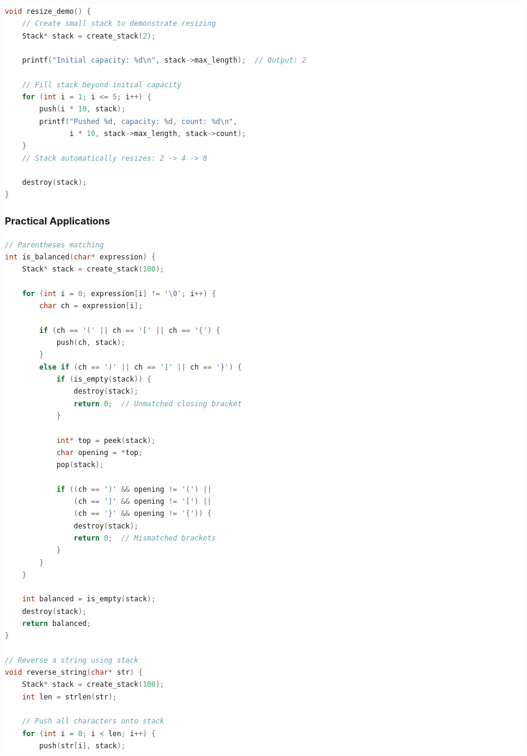 ```c
void resize_demo() {
    // Create small stack to demonstrate resizing
    Stack* stack = create_stack(2);
    
    printf("Initial capacity: %d\n", stack->max_length);  // Output: 2
    
    // Fill stack beyond initial capacity
    for (int i = 1; i <= 5; i++) {
        push(i * 10, stack);
        printf("Pushed %d, capacity: %d, count: %d\n", 
               i * 10, stack->max_length, stack->count);
    }
    // Stack automatically resizes: 2 -> 4 -> 8
    
    destroy(stack);
}
```

### Practical Applications

```c
// Parentheses matching
int is_balanced(char* expression) {
    Stack* stack = create_stack(100);
    
    for (int i = 0; expression[i] != '\0'; i++) {
        char ch = expression[i];
        
        if (ch == '(' || ch == '[' || ch == '{') {
            push(ch, stack);
        }
        else if (ch == ')' || ch == ']' || ch == '}') {
            if (is_empty(stack)) {
                destroy(stack);
                return 0;  // Unmatched closing bracket
            }
            
            int* top = peek(stack);
            char opening = *top;
            pop(stack);
            
            if ((ch == ')' && opening != '(') ||
                (ch == ']' && opening != '[') ||
                (ch == '}' && opening != '{')) {
                destroy(stack);
                return 0;  // Mismatched brackets
            }
        }
    }
    
    int balanced = is_empty(stack);
    destroy(stack);
    return balanced;
}

// Reverse a string using stack
void reverse_string(char* str) {
    Stack* stack = create_stack(100);
    int len = strlen(str);
    
    // Push all characters onto stack
    for (int i = 0; i < len; i++) {
        push(str[i], stack);
```